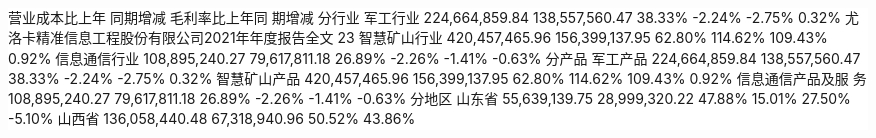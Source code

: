 营业成本比上年
同期增减
毛利率比上年同
期增减
分行业
军工行业
224,664,859.84
138,557,560.47
38.33%
-2.24%
-2.75%
0.32%
尤洛卡精准信息工程股份有限公司2021年年度报告全文
23
智慧矿山行业
420,457,465.96
156,399,137.95
62.80%
114.62%
109.43%
0.92%
信息通信行业
108,895,240.27
79,617,811.18
26.89%
-2.26%
-1.41%
-0.63%
分产品
军工产品
224,664,859.84
138,557,560.47
38.33%
-2.24%
-2.75%
0.32%
智慧矿山产品
420,457,465.96
156,399,137.95
62.80%
114.62%
109.43%
0.92%
信息通信产品及服
务
108,895,240.27
79,617,811.18
26.89%
-2.26%
-1.41%
-0.63%
分地区
山东省
55,639,139.75
28,999,320.22
47.88%
15.01%
27.50%
-5.10%
山西省
136,058,440.48
67,318,940.96
50.52%
43.86%
